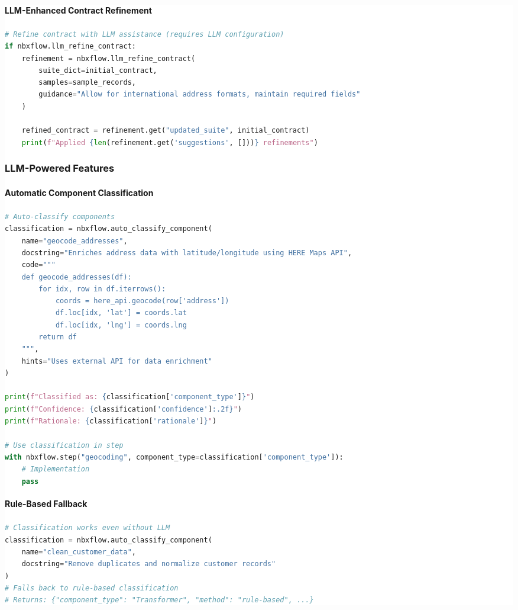 #### LLM-Enhanced Contract Refinement

```python
# Refine contract with LLM assistance (requires LLM configuration)
if nbxflow.llm_refine_contract:
    refinement = nbxflow.llm_refine_contract(
        suite_dict=initial_contract,
        samples=sample_records,
        guidance="Allow for international address formats, maintain required fields"
    )
    
    refined_contract = refinement.get("updated_suite", initial_contract)
    print(f"Applied {len(refinement.get('suggestions', []))} refinements")
```

### LLM-Powered Features

#### Automatic Component Classification

```python
# Auto-classify components
classification = nbxflow.auto_classify_component(
    name="geocode_addresses",
    docstring="Enriches address data with latitude/longitude using HERE Maps API",
    code="""
    def geocode_addresses(df):
        for idx, row in df.iterrows():
            coords = here_api.geocode(row['address'])
            df.loc[idx, 'lat'] = coords.lat
            df.loc[idx, 'lng'] = coords.lng
        return df
    """,
    hints="Uses external API for data enrichment"
)

print(f"Classified as: {classification['component_type']}")
print(f"Confidence: {classification['confidence']:.2f}")
print(f"Rationale: {classification['rationale']}")

# Use classification in step
with nbxflow.step("geocoding", component_type=classification['component_type']):
    # Implementation
    pass
```

#### Rule-Based Fallback

```python
# Classification works even without LLM
classification = nbxflow.auto_classify_component(
    name="clean_customer_data",
    docstring="Remove duplicates and normalize customer records"
)
# Falls back to rule-based classification
# Returns: {"component_type": "Transformer", "method": "rule-based", ...}
```

